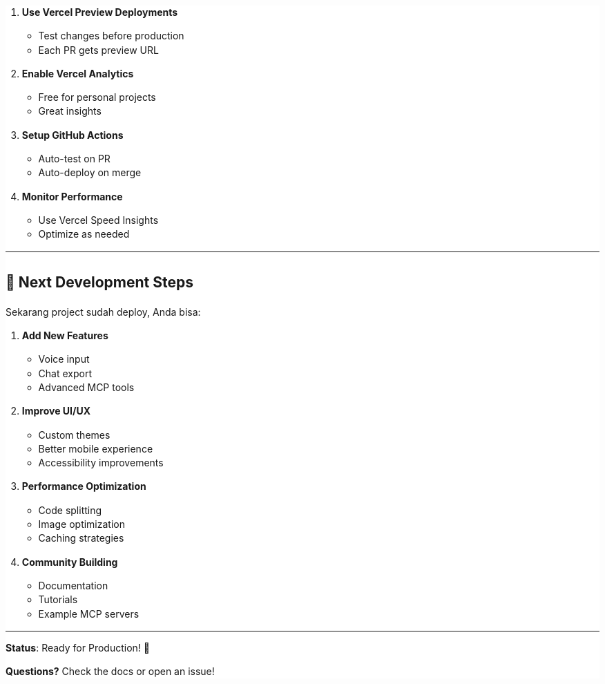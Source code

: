 1. **Use Vercel Preview Deployments**
   - Test changes before production
   - Each PR gets preview URL

2. **Enable Vercel Analytics**
   - Free for personal projects
   - Great insights

3. **Setup GitHub Actions**
   - Auto-test on PR
   - Auto-deploy on merge

4. **Monitor Performance**
   - Use Vercel Speed Insights
   - Optimize as needed

---

## 🎯 Next Development Steps

Sekarang project sudah deploy, Anda bisa:

1. **Add New Features**
   - Voice input
   - Chat export
   - Advanced MCP tools

2. **Improve UI/UX**
   - Custom themes
   - Better mobile experience
   - Accessibility improvements

3. **Performance Optimization**
   - Code splitting
   - Image optimization
   - Caching strategies

4. **Community Building**
   - Documentation
   - Tutorials
   - Example MCP servers

---

**Status**: Ready for Production! 🚀

**Questions?** Check the docs or open an issue!
